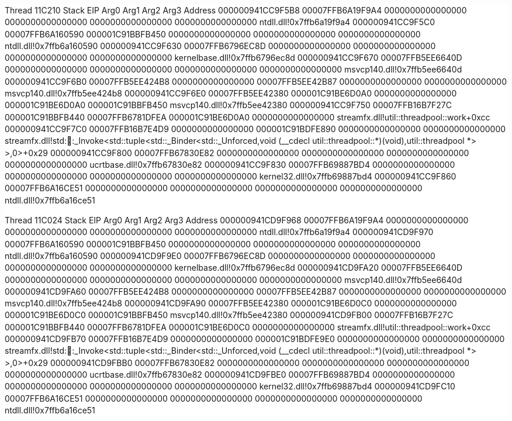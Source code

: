 Thread 11C210
Stack            EIP              Arg0             Arg1             Arg2             Arg3             Address
000000941CC9F5B8 00007FFB6A19F9A4 0000000000000000 0000000000000000 0000000000000000 0000000000000000 ntdll.dll!0x7ffb6a19f9a4
000000941CC9F5C0 00007FFB6A160590 000001C91BBFB450 0000000000000000 0000000000000000 0000000000000000 ntdll.dll!0x7ffb6a160590
000000941CC9F630 00007FFB6796EC8D 0000000000000000 0000000000000000 0000000000000000 0000000000000000 kernelbase.dll!0x7ffb6796ec8d
000000941CC9F670 00007FFB5EE6640D 0000000000000000 0000000000000000 0000000000000000 0000000000000000 msvcp140.dll!0x7ffb5ee6640d
000000941CC9F6B0 00007FFB5EE424B8 0000000000000000 00007FFB5EE42B87 0000000000000000 0000000000000000 msvcp140.dll!0x7ffb5ee424b8
000000941CC9F6E0 00007FFB5EE42380 000001C91BE6D0A0 0000000000000000 000001C91BE6D0A0 000001C91BBFB450 msvcp140.dll!0x7ffb5ee42380
000000941CC9F750 00007FFB16B7F27C 000001C91BBFB440 00007FFB6781DFEA 000001C91BE6D0A0 0000000000000000 streamfx.dll!util::threadpool::work+0xcc
000000941CC9F7C0 00007FFB16B7E4D9 0000000000000000 000001C91BDFE890 0000000000000000 0000000000000000 streamfx.dll!std::thread::_Invoke<std::tuple<std::_Binder<std::_Unforced,void (__cdecl util::threadpool::*)(void),util::threadpool *> >,0>+0x29
000000941CC9F800 00007FFB67830E82 0000000000000000 0000000000000000 0000000000000000 0000000000000000 ucrtbase.dll!0x7ffb67830e82
000000941CC9F830 00007FFB69887BD4 0000000000000000 0000000000000000 0000000000000000 0000000000000000 kernel32.dll!0x7ffb69887bd4
000000941CC9F860 00007FFB6A16CE51 0000000000000000 0000000000000000 0000000000000000 0000000000000000 ntdll.dll!0x7ffb6a16ce51

Thread 11C024
Stack            EIP              Arg0             Arg1             Arg2             Arg3             Address
000000941CD9F968 00007FFB6A19F9A4 0000000000000000 0000000000000000 0000000000000000 0000000000000000 ntdll.dll!0x7ffb6a19f9a4
000000941CD9F970 00007FFB6A160590 000001C91BBFB450 0000000000000000 0000000000000000 0000000000000000 ntdll.dll!0x7ffb6a160590
000000941CD9F9E0 00007FFB6796EC8D 0000000000000000 0000000000000000 0000000000000000 0000000000000000 kernelbase.dll!0x7ffb6796ec8d
000000941CD9FA20 00007FFB5EE6640D 0000000000000000 0000000000000000 0000000000000000 0000000000000000 msvcp140.dll!0x7ffb5ee6640d
000000941CD9FA60 00007FFB5EE424B8 0000000000000000 00007FFB5EE42B87 0000000000000000 0000000000000000 msvcp140.dll!0x7ffb5ee424b8
000000941CD9FA90 00007FFB5EE42380 000001C91BE6D0C0 0000000000000000 000001C91BE6D0C0 000001C91BBFB450 msvcp140.dll!0x7ffb5ee42380
000000941CD9FB00 00007FFB16B7F27C 000001C91BBFB440 00007FFB6781DFEA 000001C91BE6D0C0 0000000000000000 streamfx.dll!util::threadpool::work+0xcc
000000941CD9FB70 00007FFB16B7E4D9 0000000000000000 000001C91BDFE9E0 0000000000000000 0000000000000000 streamfx.dll!std::thread::_Invoke<std::tuple<std::_Binder<std::_Unforced,void (__cdecl util::threadpool::*)(void),util::threadpool *> >,0>+0x29
000000941CD9FBB0 00007FFB67830E82 0000000000000000 0000000000000000 0000000000000000 0000000000000000 ucrtbase.dll!0x7ffb67830e82
000000941CD9FBE0 00007FFB69887BD4 0000000000000000 0000000000000000 0000000000000000 0000000000000000 kernel32.dll!0x7ffb69887bd4
000000941CD9FC10 00007FFB6A16CE51 0000000000000000 0000000000000000 0000000000000000 0000000000000000 ntdll.dll!0x7ffb6a16ce51
